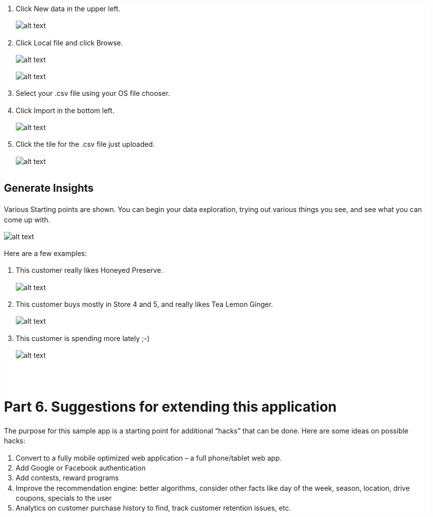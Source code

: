1. Click New data in the upper left.

   ![alt text](images/watson-newdata.png "watson")

2. Click Local file and click Browse.

   ![alt text](images/watson-localfile.png "watson")

   ![alt text](images/watson-browse.png "watson")
 
3. Select your .csv file using your OS file chooser.

4. Click Import in the bottom left.

   ![alt text](images/watson-import.png "watson")
 
5. Click the tile for the .csv file just uploaded.

   ![alt text](images/watson-insights.png "watson")
 
 
## Generate Insights

Various Starting points are shown.  You can begin your data exploration, trying out various things you see, and see what you can come up with.
 
![alt text](images/watson-starters.png "watson")
 
Here are a few examples:

1. This customer really likes Honeyed Preserve.

   ![alt text](images/insight1.png "watson")
 
2. This customer buys mostly in Store 4 and 5, and really likes Tea Lemon Ginger.

   ![alt text](images/insight2.png "watson")

3. This customer is spending more lately  ;-)

   ![alt text](images/insight3.png "watson")
 
  

# Part 6. Suggestions for extending this application

The purpose for this sample app is a starting point for additional “hacks” that can be done. Here are some ideas on possible hacks:

1. Convert to a fully mobile optimized web application – a full phone/tablet web app.
2. Add Google or Facebook authentication
3. Add contests, reward programs
4. Improve the recommendation engine: better algorithms, consider other facts like day of the week, season, location, drive coupons, specials to the user
5. Analytics on customer purchase history to find, track customer retention issues, etc.


[Sample code github repository]: https://github.com/IBM/Increasing-retail-store-revenues-leveraging-zSystem-hybrid-cloud/tree/master/Sample%20code

